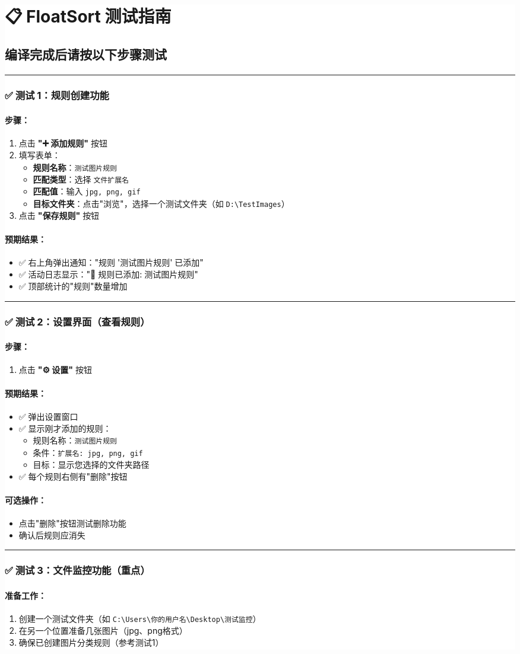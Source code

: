 # 📋 FloatSort 测试指南

## 编译完成后请按以下步骤测试

---

### ✅ **测试 1：规则创建功能**

#### 步骤：
1. 点击 **"➕ 添加规则"** 按钮
2. 填写表单：
   - **规则名称**：`测试图片规则`
   - **匹配类型**：选择 `文件扩展名`
   - **匹配值**：输入 `jpg, png, gif`
   - **目标文件夹**：点击"浏览"，选择一个测试文件夹（如 `D:\TestImages`）
3. 点击 **"保存规则"** 按钮

#### 预期结果：
- ✅ 右上角弹出通知："规则 '测试图片规则' 已添加"
- ✅ 活动日志显示："📝 规则已添加: 测试图片规则"
- ✅ 顶部统计的"规则"数量增加

---

### ✅ **测试 2：设置界面（查看规则）**

#### 步骤：
1. 点击 **"⚙️ 设置"** 按钮

#### 预期结果：
- ✅ 弹出设置窗口
- ✅ 显示刚才添加的规则：
  - 规则名称：`测试图片规则`
  - 条件：`扩展名: jpg, png, gif`
  - 目标：显示您选择的文件夹路径
- ✅ 每个规则右侧有"删除"按钮

#### 可选操作：
- 点击"删除"按钮测试删除功能
- 确认后规则应消失

---

### ✅ **测试 3：文件监控功能**（重点）

#### 准备工作：
1. 创建一个测试文件夹（如 `C:\Users\你的用户名\Desktop\测试监控`）
2. 在另一个位置准备几张图片（jpg、png格式）
3. 确保已创建图片分类规则（参考测试1）
